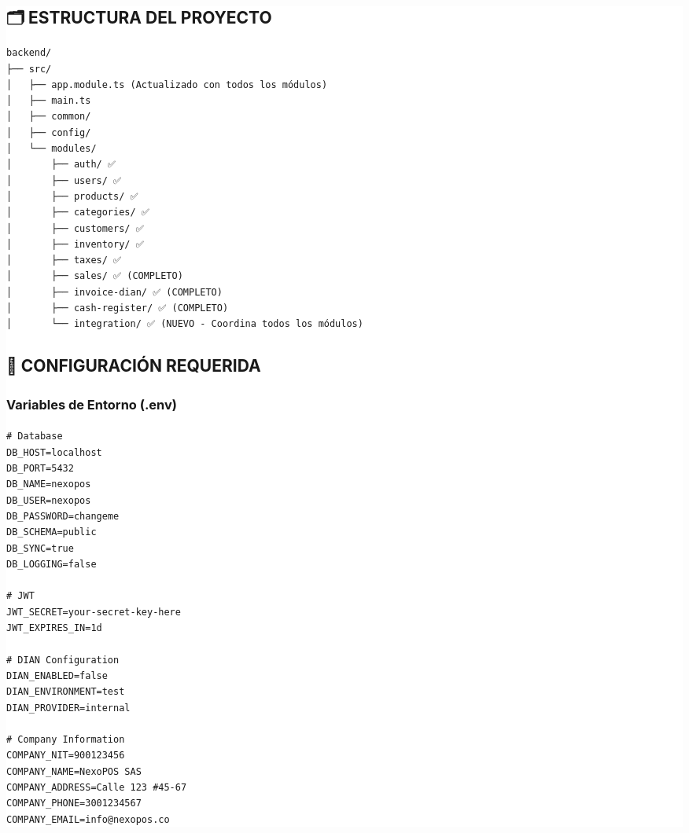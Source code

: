 ## 🗂️ ESTRUCTURA DEL PROYECTO

```
backend/
├── src/
│   ├── app.module.ts (Actualizado con todos los módulos)
│   ├── main.ts
│   ├── common/
│   ├── config/
│   └── modules/
│       ├── auth/ ✅
│       ├── users/ ✅
│       ├── products/ ✅
│       ├── categories/ ✅
│       ├── customers/ ✅
│       ├── inventory/ ✅
│       ├── taxes/ ✅
│       ├── sales/ ✅ (COMPLETO)
│       ├── invoice-dian/ ✅ (COMPLETO)
│       ├── cash-register/ ✅ (COMPLETO)
│       └── integration/ ✅ (NUEVO - Coordina todos los módulos)
```

## 🔧 CONFIGURACIÓN REQUERIDA

### Variables de Entorno (.env)
```env
# Database
DB_HOST=localhost
DB_PORT=5432
DB_NAME=nexopos
DB_USER=nexopos
DB_PASSWORD=changeme
DB_SCHEMA=public
DB_SYNC=true
DB_LOGGING=false

# JWT
JWT_SECRET=your-secret-key-here
JWT_EXPIRES_IN=1d

# DIAN Configuration
DIAN_ENABLED=false
DIAN_ENVIRONMENT=test
DIAN_PROVIDER=internal

# Company Information
COMPANY_NIT=900123456
COMPANY_NAME=NexoPOS SAS
COMPANY_ADDRESS=Calle 123 #45-67
COMPANY_PHONE=3001234567
COMPANY_EMAIL=info@nexopos.co
```
